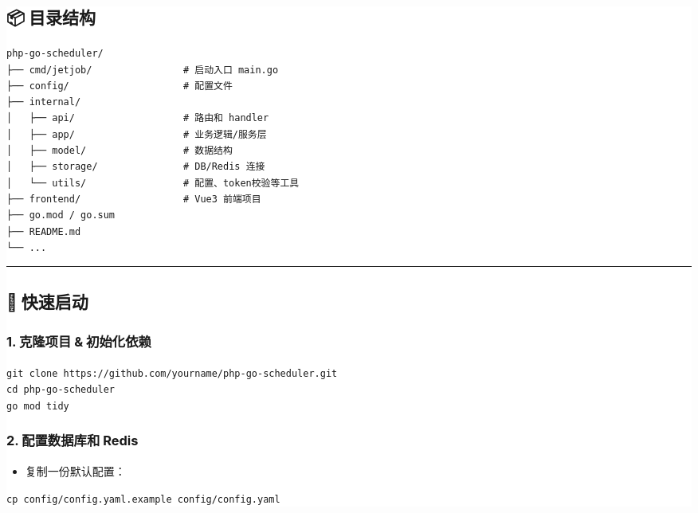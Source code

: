 



## **📦 目录结构**



```
php-go-scheduler/
├── cmd/jetjob/                # 启动入口 main.go
├── config/                    # 配置文件
├── internal/
│   ├── api/                   # 路由和 handler
│   ├── app/                   # 业务逻辑/服务层
│   ├── model/                 # 数据结构
│   ├── storage/               # DB/Redis 连接
│   └── utils/                 # 配置、token校验等工具
├── frontend/                  # Vue3 前端项目
├── go.mod / go.sum
├── README.md
└── ...
```



------





## **🚀 快速启动**







### **1. 克隆项目 & 初始化依赖**



```
git clone https://github.com/yourname/php-go-scheduler.git
cd php-go-scheduler
go mod tidy
```



### **2. 配置数据库和 Redis**





- 复制一份默认配置：



```
cp config/config.yaml.example config/config.yaml
```
